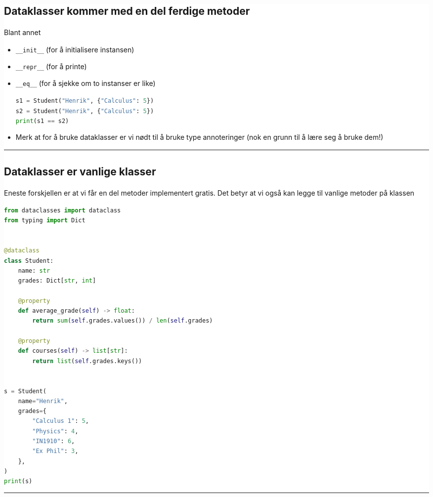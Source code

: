 
## Dataklasser kommer med en del ferdige metoder

Blant annet

* `__init__` (for å initialisere instansen)
* `__repr__` (for å printe)
* `__eq__`  (for å sjekke om to instanser er like)
    ```python
    s1 = Student("Henrik", {"Calculus": 5})
    s2 = Student("Henrik", {"Calculus": 5})
    print(s1 == s2)
    ```

* Merk at for å bruke dataklasser er vi nødt til å bruke type annoteringer (nok en grunn til å lære seg å bruke dem!)

---

## Dataklasser er vanlige klasser

Eneste forskjellen er at vi får en del metoder implementert gratis. Det betyr at vi også kan legge til vanlige metoder på klassen

```python
from dataclasses import dataclass
from typing import Dict


@dataclass
class Student:
    name: str
    grades: Dict[str, int]

    @property
    def average_grade(self) -> float:
        return sum(self.grades.values()) / len(self.grades)

    @property
    def courses(self) -> list[str]:
        return list(self.grades.keys())


s = Student(
    name="Henrik",
    grades={
        "Calculus 1": 5,
        "Physics": 4,
        "IN1910": 6,
        "Ex Phil": 3,
    },
)
print(s)
```

---